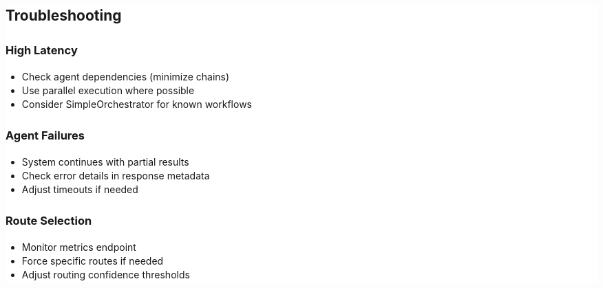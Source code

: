 ## Troubleshooting

### High Latency
- Check agent dependencies (minimize chains)
- Use parallel execution where possible
- Consider SimpleOrchestrator for known workflows

### Agent Failures
- System continues with partial results
- Check error details in response metadata
- Adjust timeouts if needed

### Route Selection
- Monitor metrics endpoint
- Force specific routes if needed
- Adjust routing confidence thresholds